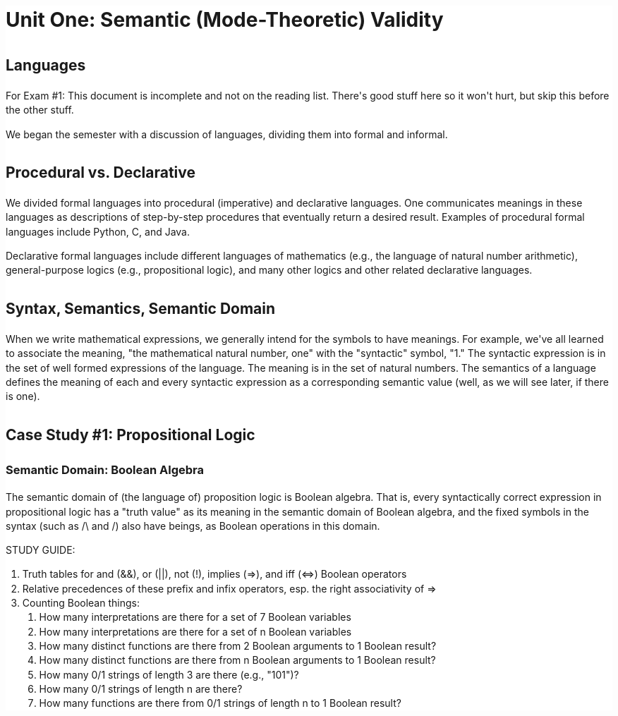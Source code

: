 # Unit One: Semantic (Mode-Theoretic) Validity

## Languages

For Exam #1: This document is incomplete and not
on the reading list. There's good stuff here so it
won't hurt, but skip this before the other stuff.


We began the semester with a discussion of languages, dividing them into formal and informal.

## Procedural vs. Declarative

We divided formal languages into procedural (imperative) and declarative languages. One communicates meanings in these languages as descriptions of step-by-step procedures that eventually return a desired result. Examples of procedural formal languages include Python, C, and Java. 

Declarative formal languages include different languages of mathematics (e.g., the language of natural number arithmetic),  general-purpose logics (e.g., propositional logic), and many other logics and other related declarative languages.

## Syntax, Semantics, Semantic Domain

When we write mathematical expressions, we generally intend for the symbols to have meanings. For example, we've all learned to associate the meaning, "the mathematical natural number, one" with the "syntactic" symbol, "1." The syntactic expression is in the set of well formed expressions of the language. The meaning is in the set of natural numbers. The semantics of a language defines the meaning of each and every syntactic expression as a corresponding semantic value (well, as we will see later, if there is one).

## Case Study #1: Propositional Logic

### Semantic Domain: Boolean Algebra

The semantic domain of (the language of) proposition logic is
Boolean algebra. That is, every syntactically correct expression
in propositional logic has a "truth value" as its meaning in the
semantic domain of Boolean algebra, and the fixed symbols in the
syntax (such as /\ and \/) also have beings, as Boolean operations
in this domain.

STUDY GUIDE:

1. Truth tables for and (&&), or (||), not (!), implies (=>), and iff (<=>) Boolean operators
2. Relative precedences of these prefix and infix operators, esp. the right associativity of =>
3. Counting Boolean things:
   1. How many interpretations are there for a set of 7 Boolean variables
   2. How many interpretations are there for a set of n Boolean variables
   3. How many distinct functions are there from 2 Boolean arguments to 1 Boolean result?
   4. How many distinct functions are there from n Boolean arguments to 1 Boolean result?
   5. How many 0/1 strings of length 3 are there (e.g., "101")?
   6. How many 0/1 strings of length n are there?
   7. How many functions are there from 0/1 strings of length n to 1 Boolean result?
